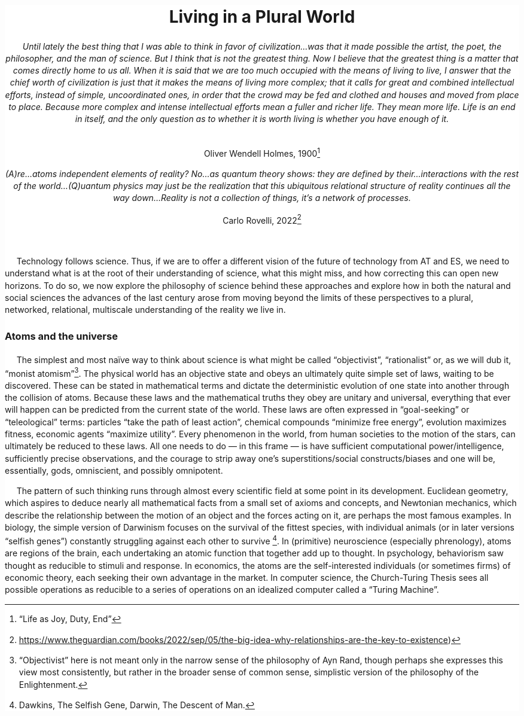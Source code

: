 <center>
<h1> Living in a Plural World </h1>
</center>

<center>
<i>Until lately the best thing that I was able to think in favor of civilization…was that it made possible the artist, the poet, the philosopher, and the man of science. But I think that is not the greatest thing. Now I believe that the greatest thing is a matter that comes directly home to us all. When it is said that we are too much occupied with the means of living to live, I answer that the chief worth of civilization is just that it makes the means of living more complex; that it calls for great and combined intellectual efforts, instead of simple, uncoordinated ones, in order that the crowd may be fed and clothed and houses and moved from place to place. Because more complex and intense intellectual efforts mean a fuller and richer life. They mean more life. Life is an end in itself, and the only question as to whether it is worth living is whether you have enough of it.</i> 
<br><br>

Oliver Wendell Holmes, 1900[^1]

<i>(A)re…atoms independent elements of reality? No…as quantum theory shows: they are defined by their…interactions with the rest of the world…(Q)uantum physics may just be the realization that this ubiquitous relational structure of reality continues all the way down…Reality is not a collection of things, it’s a network of processes.</i>

Carlo Rovelli, 2022[^2]

<br>
</center>


&nbsp;&nbsp;&nbsp;&nbsp; Technology follows science.  Thus, if we are to offer a different vision of the future of technology from AT and ES, we need to understand what is at the root of their understanding of science, what this might miss, and how correcting this can open new horizons.  To do so, we now explore the philosophy of science behind these approaches and explore how in both the natural and social sciences the advances of the last century arose from moving beyond the limits of these perspectives to a plural, networked, relational, multiscale understanding of the reality we live in.

### Atoms and the universe

&nbsp;&nbsp;&nbsp;&nbsp; The simplest and most naïve way to think about science is what might be called “objectivist”, “rationalist” or, as we will dub it, “monist atomism”[^3].   The physical world has an objective state and obeys an ultimately quite simple set of laws, waiting to be discovered.  These can be stated in mathematical terms and dictate the deterministic evolution of one state into another through the collision of atoms.  Because these laws and the mathematical truths they obey are unitary and universal, everything that ever will happen can be predicted from the current state of the world.  These laws are often expressed in “goal-seeking” or “teleological” terms: particles “take the path of least action”, chemical compounds “minimize free energy”, evolution maximizes fitness, economic agents “maximize utility”. Every phenomenon in the world, from human societies to the motion of the stars, can ultimately be reduced to these laws.  All one needs to do — in this frame — is have sufficient computational power/intelligence, sufficiently precise observations, and the courage to strip away one’s superstitions/social constructs/biases and one will be, essentially, gods, omniscient, and possibly omnipotent.

&nbsp;&nbsp;&nbsp;&nbsp; The pattern of such thinking runs through almost every scientific field at some point in its development.  Euclidean geometry, which aspires to deduce nearly all mathematical facts from a small set of axioms and concepts, and Newtonian mechanics, which describe the relationship between the motion of an object and the forces acting on it, are perhaps the most famous examples.  In biology, the simple version of Darwinism focuses on the survival of the fittest species, with individual animals (or in later versions “selfish genes”) constantly struggling against each other to survive [^4].   In (primitive) neuroscience (especially phrenology), atoms are regions of the brain, each undertaking an atomic function that together add up to thought. In psychology, behaviorism saw thought as reducible to stimuli and response. In economics, the atoms are the self-interested individuals (or sometimes firms) of economic theory, each seeking their own advantage in the market.  In computer science, the Church-Turing Thesis sees all possible operations as reducible to a series of operations on an idealized computer called a “Turing Machine”.


[^1]: “Life as Joy, Duty, End”
[^2]: https://www.theguardian.com/books/2022/sep/05/the-big-idea-why-relationships-are-the-key-to-existence)
[^3]: “Objectivist” here is not meant only in the narrow sense of the philosophy of Ayn Rand, though perhaps she expresses this view most consistently, but rather in the broader sense of common sense, simplistic version of the philosophy of the Enlightenment.
[^4]: Dawkins, The Selfish Gene, Darwin, The Descent of Man.
[^5]: Here are some examples of these properties in neuroscience: **Sensitivity**: In neuroscience, sensitivity refers to the ability of the brain to detect and respond to small changes in its environment. One example of sensitivity in the brain is the phenomenon of synaptic plasticity, which is the ability of synapses (connections between neurons) to change in strength in response to activity. This sensitivity allows the brain to adapt and learn from experience. **Chaos**: Chaos is a property of complex systems that exhibit unpredictable behavior even though they are deterministic. In neuroscience, chaos has been observed in the activity of neurons in the brain. For example, studies have shown that the firing patterns of individual neurons can be highly irregular and chaotic, with no discernible pattern or rhythm. This chaotic activity may play a role in information processing and communication within the brain. **Sensitivity and chaos together:** Sensitivity and chaos can also interact in the brain to produce complex and adaptive behavior. For example, studies have shown that the brain can exhibit sensitivity to small changes in sensory input, but this sensitivity can also lead to chaotic activity in neural networks. However, this chaotic activity can be controlled and harnessed to produce adaptive behavior, such as in the case of motor control and coordination. The brain's ability to integrate sensitivity and chaos in this way is a hallmark of its remarkable complexity and adaptability. 
[^6]: Simmel,“Soziologie” (1908)
[^7]: Simmel, “Sociology of Secrets and Secret Societies”
[^8]: John Dewey, The Public and its Problems (1927)
[^9]: THIS NEEDS MORE NARRATIVE AND NOT JUST A BUNCH OF CITES ; Page, S. E. (2007). The difference: How the power of diversity creates better groups, firms, schools, and societies. Princeton University Press.; Hidalgo, C. A. (2015). Why information grows: The evolution of order, from atoms to economies. Basic Books.; Acemoglu, D., & Linn, J. (2004). Market size in innovation: Theory and evidence from the pharmaceutical industry. The Quarterly Journal of Economics, 119(3), 1049-1090.; Mercier, H., & Sperber, D. (2017). The enigma of reason. Harvard University Press.; Pentland, A. (2014). Social physics: How good ideas spread—the lessons from a new science. Penguin. Putnam, R. D. (2000). Bowling alone: The collapse and revival of American community. Simon and Schuster. Granovetter, M. (1973). The strength of weak ties. American Journal of Sociology, 78(6), 1360-1380. Uzzi, B. (1997). Social structure and competition in interfirm networks: The paradox of embeddedness. Administrative Science Quarterly, 42(1), 35-67.; Burt, R. S. (1992). Structural holes: The social structure of competition. Harvard University Press.; McPherson, M., Smith-Lovin, L., & Cook, J. M. (2001). Birds of a feather: Homophily in social networks. Annual Review of Sociology, 27(1), 415-444.
[^10]: See a summary in Fortunato et al. (2018)
[^11]: Rzhetsky et al. 2015
[^12]: Wu et al. 2019
[^13]: Foster et al. 2015
[^14]: Clauset et al. 2017